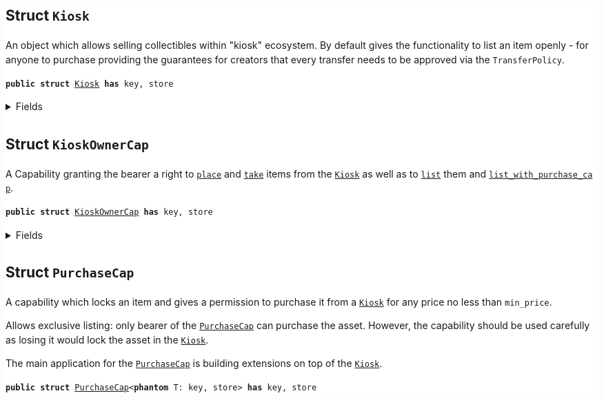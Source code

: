 

<a name="sui_kiosk_Kiosk"></a>

## Struct `Kiosk`

An object which allows selling collectibles within "kiosk" ecosystem.
By default gives the functionality to list an item openly - for anyone
to purchase providing the guarantees for creators that every transfer
needs to be approved via the <code>TransferPolicy</code>.


<pre><code><b>public</b> <b>struct</b> <a href="../sui/kiosk.md#sui_kiosk_Kiosk">Kiosk</a> <b>has</b> key, store
</code></pre>



<details><summary>Fields</summary></details>

<a name="sui_kiosk_KioskOwnerCap"></a>

## Struct `KioskOwnerCap`

A Capability granting the bearer a right to <code><a href="../sui/kiosk.md#sui_kiosk_place">place</a></code> and <code><a href="../sui/kiosk.md#sui_kiosk_take">take</a></code> items
from the <code><a href="../sui/kiosk.md#sui_kiosk_Kiosk">Kiosk</a></code> as well as to <code><a href="../sui/kiosk.md#sui_kiosk_list">list</a></code> them and <code><a href="../sui/kiosk.md#sui_kiosk_list_with_purchase_cap">list_with_purchase_cap</a></code>.


<pre><code><b>public</b> <b>struct</b> <a href="../sui/kiosk.md#sui_kiosk_KioskOwnerCap">KioskOwnerCap</a> <b>has</b> key, store
</code></pre>



<details><summary>Fields</summary></details>

<a name="sui_kiosk_PurchaseCap"></a>

## Struct `PurchaseCap`

A capability which locks an item and gives a permission to
purchase it from a <code><a href="../sui/kiosk.md#sui_kiosk_Kiosk">Kiosk</a></code> for any price no less than <code>min_price</code>.

Allows exclusive listing: only bearer of the <code><a href="../sui/kiosk.md#sui_kiosk_PurchaseCap">PurchaseCap</a></code> can
purchase the asset. However, the capability should be used
carefully as losing it would lock the asset in the <code><a href="../sui/kiosk.md#sui_kiosk_Kiosk">Kiosk</a></code>.

The main application for the <code><a href="../sui/kiosk.md#sui_kiosk_PurchaseCap">PurchaseCap</a></code> is building extensions
on top of the <code><a href="../sui/kiosk.md#sui_kiosk_Kiosk">Kiosk</a></code>.


<pre><code><b>public</b> <b>struct</b> <a href="../sui/kiosk.md#sui_kiosk_PurchaseCap">PurchaseCap</a>&lt;<b>phantom</b> T: key, store&gt; <b>has</b> key, store
</code></pre>
